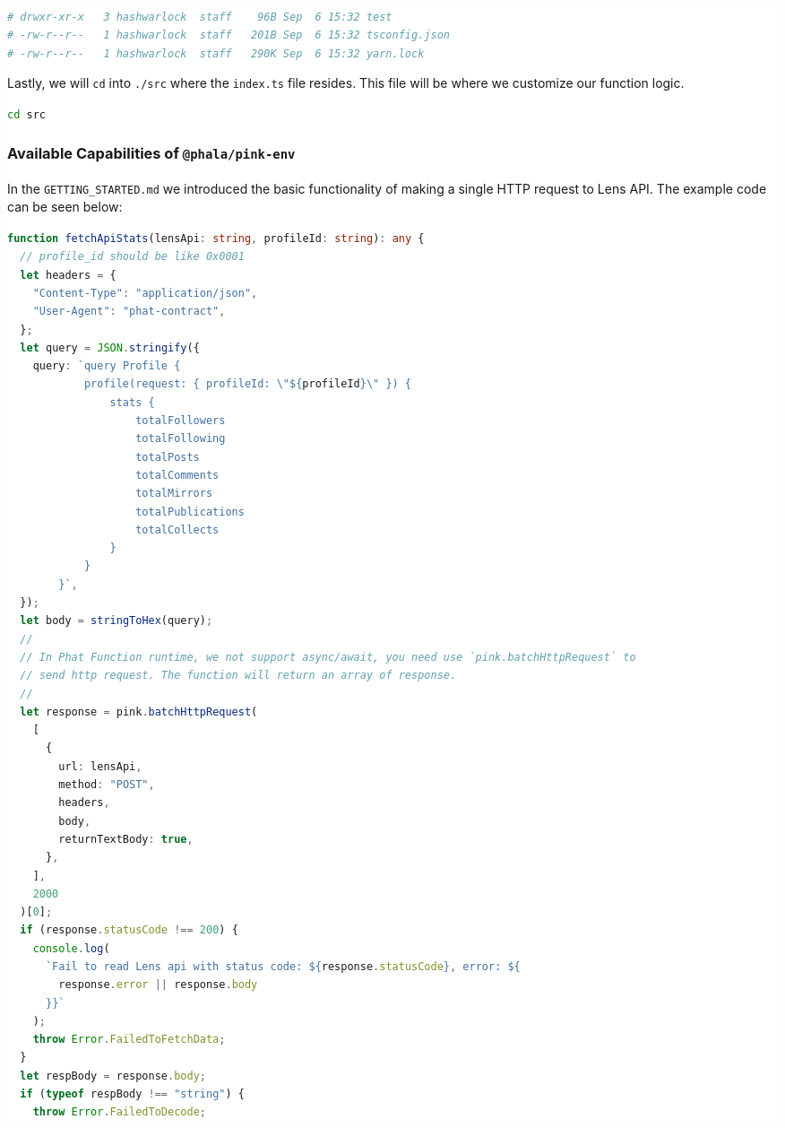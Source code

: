 ```bash
# drwxr-xr-x   3 hashwarlock  staff    96B Sep  6 15:32 test
# -rw-r--r--   1 hashwarlock  staff   201B Sep  6 15:32 tsconfig.json
# -rw-r--r--   1 hashwarlock  staff   290K Sep  6 15:32 yarn.lock
```
Lastly, we will `cd` into `./src` where the `index.ts` file resides. This file will be where we customize our function logic.
```bash
cd src
```

### Available Capabilities of `@phala/pink-env`
In the `GETTING_STARTED.md` we introduced the basic functionality of making a single HTTP request to Lens API. The example code can be seen below:
```typescript
function fetchApiStats(lensApi: string, profileId: string): any {
  // profile_id should be like 0x0001
  let headers = {
    "Content-Type": "application/json",
    "User-Agent": "phat-contract",
  };
  let query = JSON.stringify({
    query: `query Profile {
            profile(request: { profileId: \"${profileId}\" }) {
                stats {
                    totalFollowers
                    totalFollowing
                    totalPosts
                    totalComments
                    totalMirrors
                    totalPublications
                    totalCollects
                }
            }
        }`,
  });
  let body = stringToHex(query);
  //
  // In Phat Function runtime, we not support async/await, you need use `pink.batchHttpRequest` to
  // send http request. The function will return an array of response.
  //
  let response = pink.batchHttpRequest(
    [
      {
        url: lensApi,
        method: "POST",
        headers,
        body,
        returnTextBody: true,
      },
    ],
    2000
  )[0];
  if (response.statusCode !== 200) {
    console.log(
      `Fail to read Lens api with status code: ${response.statusCode}, error: ${
        response.error || response.body
      }}`
    );
    throw Error.FailedToFetchData;
  }
  let respBody = response.body;
  if (typeof respBody !== "string") {
    throw Error.FailedToDecode;
```